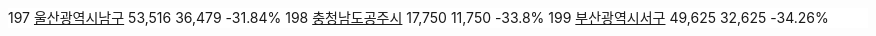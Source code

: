   <tr class="item">
    <td>197</td>
    <td><a href="/apt/울산광역시남구">울산광역시남구</a></td>
    <td>53,516</td>
    <td>36,479</td>
    <td>-31.84%</td>
  </tr>

  <tr class="item">
    <td>198</td>
    <td><a href="/apt/충청남도공주시">충청남도공주시</a></td>
    <td>17,750</td>
    <td>11,750</td>
    <td>-33.8%</td>
  </tr>

  <tr class="item">
    <td>199</td>
    <td><a href="/apt/부산광역시서구">부산광역시서구</a></td>
    <td>49,625</td>
    <td>32,625</td>
    <td>-34.26%</td>
  </tr>

  <tr>
      <script async src="https://pagead2.googlesyndication.com/pagead/js/adsbygoogle.js?client=ca-pub-3485438051770037"
          crossorigin="anonymous"></script>
      <ins class="adsbygoogle"
          style="display:block"
          data-ad-format="fluid"
          data-ad-layout-key="-fb+5w+4e-db+86"
          data-ad-client="ca-pub-3485438051770037"
          data-ad-slot="1827090281"></ins>
      <script>
          (adsbygoogle = window.adsbygoogle || []).push({});
      </script>
  </tr>

</table>
